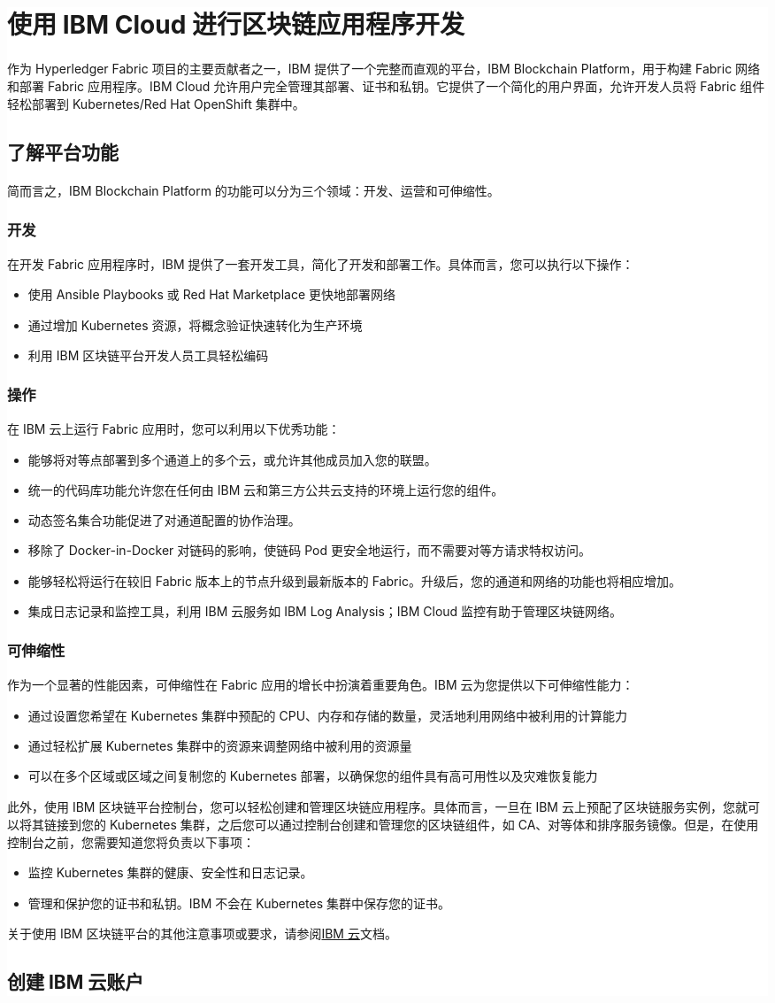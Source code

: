 # 使用 IBM Cloud 进行区块链应用程序开发

作为 Hyperledger Fabric 项目的主要贡献者之一，IBM 提供了一个完整而直观的平台，IBM Blockchain Platform，用于构建 Fabric 网络和部署 Fabric 应用程序。IBM Cloud 允许用户完全管理其部署、证书和私钥。它提供了一个简化的用户界面，允许开发人员将 Fabric 组件轻松部署到 Kubernetes/Red Hat OpenShift 集群中。

## 了解平台功能

简而言之，IBM Blockchain Platform 的功能可以分为三个领域：开发、运营和可伸缩性。

### 开发

在开发 Fabric 应用程序时，IBM 提供了一套开发工具，简化了开发和部署工作。具体而言，您可以执行以下操作：

+   使用 Ansible Playbooks 或 Red Hat Marketplace 更快地部署网络

+   通过增加 Kubernetes 资源，将概念验证快速转化为生产环境

+   利用 IBM 区块链平台开发人员工具轻松编码

### 操作

在 IBM 云上运行 Fabric 应用时，您可以利用以下优秀功能：

+   能够将对等点部署到多个通道上的多个云，或允许其他成员加入您的联盟。

+   统一的代码库功能允许您在任何由 IBM 云和第三方公共云支持的环境上运行您的组件。

+   动态签名集合功能促进了对通道配置的协作治理。

+   移除了 Docker-in-Docker 对链码的影响，使链码 Pod 更安全地运行，而不需要对等方请求特权访问。

+   能够轻松将运行在较旧 Fabric 版本上的节点升级到最新版本的 Fabric。升级后，您的通道和网络的功能也将相应增加。

+   集成日志记录和监控工具，利用 IBM 云服务如 IBM Log Analysis；IBM Cloud 监控有助于管理区块链网络。

### 可伸缩性

作为一个显著的性能因素，可伸缩性在 Fabric 应用的增长中扮演着重要角色。IBM 云为您提供以下可伸缩性能力：

+   通过设置您希望在 Kubernetes 集群中预配的 CPU、内存和存储的数量，灵活地利用网络中被利用的计算能力

+   通过轻松扩展 Kubernetes 集群中的资源来调整网络中被利用的资源量

+   可以在多个区域或区域之间复制您的 Kubernetes 部署，以确保您的组件具有高可用性以及灾难恢复能力

此外，使用 IBM 区块链平台控制台，您可以轻松创建和管理区块链应用程序。具体而言，一旦在 IBM 云上预配了区块链服务实例，您就可以将其链接到您的 Kubernetes 集群，之后您可以通过控制台创建和管理您的区块链组件，如 CA、对等体和排序服务镜像。但是，在使用控制台之前，您需要知道您将负责以下事项：

+   监控 Kubernetes 集群的健康、安全性和日志记录。

+   管理和保护您的证书和私钥。IBM 不会在 Kubernetes 集群中保存您的证书。

关于使用 IBM 区块链平台的其他注意事项或要求，请参阅[IBM 云](https://cloud.ibm.com/docs/blockchain-multicloud?topic=blockchain-hyperledger-fabric)文档。

## 创建 IBM 云账户
